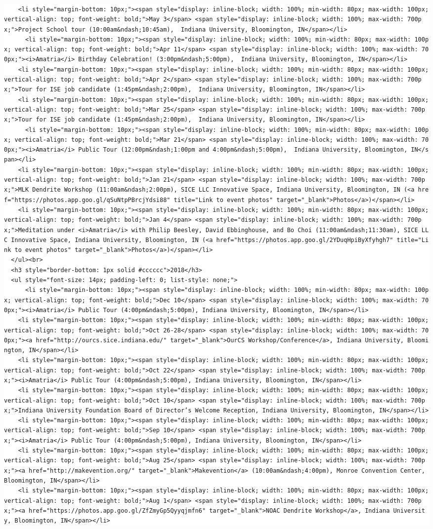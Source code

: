         <li style="margin-bottom: 10px;"><span style="display: inline-block; width: 100%; min-width: 80px; max-width: 100px; vertical-align: top; font-weight: bold;">May 3</span> <span style="display: inline-block; width: 100%; max-width: 700px;">Project School tour (10:00am&ndash;10:45am),  Indiana University, Bloomington, IN</span></li>
          <li style="margin-bottom: 10px;"><span style="display: inline-block; width: 100%; min-width: 80px; max-width: 100px; vertical-align: top; font-weight: bold;">Apr 11</span> <span style="display: inline-block; width: 100%; max-width: 700px;"><i>Amatria</i> Birthday Celebration! (3:00pm&ndash;5:00pm),  Indiana University, Bloomington, IN</span></li>
        <li style="margin-bottom: 10px;"><span style="display: inline-block; width: 100%; min-width: 80px; max-width: 100px; vertical-align: top; font-weight: bold;">Apr 2</span> <span style="display: inline-block; width: 100%; max-width: 700px;">Tour for ISE job candidate (1:45pm&ndash;2:00pm),  Indiana University, Bloomington, IN</span></li>
        <li style="margin-bottom: 10px;"><span style="display: inline-block; width: 100%; min-width: 80px; max-width: 100px; vertical-align: top; font-weight: bold;">Mar 25</span> <span style="display: inline-block; width: 100%; max-width: 700px;">Tour for ISE job candidate (1:45pm&ndash;2:00pm),  Indiana University, Bloomington, IN</span></li>
          <li style="margin-bottom: 10px;"><span style="display: inline-block; width: 100%; min-width: 80px; max-width: 100px; vertical-align: top; font-weight: bold;">Mar 21</span> <span style="display: inline-block; width: 100%; max-width: 700px;"><i>Amatria</i> Public Tour (12:00pm&ndash;1:00pm and 4:00pm&ndash;5:00pm),  Indiana University, Bloomington, IN</span></li>
        <li style="margin-bottom: 10px;"><span style="display: inline-block; width: 100%; min-width: 80px; max-width: 100px; vertical-align: top; font-weight: bold;">Jan 21</span> <span style="display: inline-block; width: 100%; max-width: 700px;">MLK Dendrite Workshop (11:00am&ndash;2:00pm), SICE LLC Innovative Space, Indiana University, Bloomington, IN (<a href="https://photos.app.goo.gl/qSuNtpPBrcjYdsi88" title="Link to event photos" target="_blank">Photos</a>)</span></li>
        <li style="margin-bottom: 10px;"><span style="display: inline-block; width: 100%; min-width: 80px; max-width: 100px; vertical-align: top; font-weight: bold;">Jan 4</span> <span style="display: inline-block; width: 100%; max-width: 700px;">Meditation under <i>Amatria</i> with Philip Beesley, David Ebbinghouse, and Bo Choi (11:00am&ndash;11:30am), SICE LLC Innovative Space, Indiana University, Bloomington, IN (<a href="https://photos.app.goo.gl/2YDuqHpiByXfyhgh7" title="Link to event photos" target="_blank">Photos</a>)</span></li>
      </ul><br>
      <h3 style="border-bottom: 1px solid #cccccc">2018</h3>
      <ul style="font-size: 14px; padding-left: 0; list-style: none;">
          <li style="margin-bottom: 10px;"><span style="display: inline-block; width: 100%; min-width: 80px; max-width: 100px; vertical-align: top; font-weight: bold;">Dec 10</span> <span style="display: inline-block; width: 100%; max-width: 700px;"><i>Amatria</i> Public Tour (4:00pm&ndash;5:00pm), Indiana University, Bloomington, IN</span></li>
        <li style="margin-bottom: 10px;"><span style="display: inline-block; width: 100%; min-width: 80px; max-width: 100px; vertical-align: top; font-weight: bold;">Oct 26-28</span> <span style="display: inline-block; width: 100%; max-width: 700px;"><a href="http://ourcs.sice.indiana.edu/" target="_blank">OurCS Workshop/Conference</a>, Indiana University, Bloomington, IN</span></li>
        <li style="margin-bottom: 10px;"><span style="display: inline-block; width: 100%; min-width: 80px; max-width: 100px; vertical-align: top; font-weight: bold;">Oct 22</span> <span style="display: inline-block; width: 100%; max-width: 700px;"><i>Amatria</i> Public Tour (4:00pm&ndash;5:00pm), Indiana University, Bloomington, IN</span></li>
        <li style="margin-bottom: 10px;"><span style="display: inline-block; width: 100%; min-width: 80px; max-width: 100px; vertical-align: top; font-weight: bold;">Oct 10</span> <span style="display: inline-block; width: 100%; max-width: 700px;">Indiana University Foundation Board of Director’s Welcome Reception, Indiana University, Bloomington, IN</span></li>
        <li style="margin-bottom: 10px;"><span style="display: inline-block; width: 100%; min-width: 80px; max-width: 100px; vertical-align: top; font-weight: bold;">Sep 10</span> <span style="display: inline-block; width: 100%; max-width: 700px;"><i>Amatria</i> Public Tour (4:00pm&ndash;5:00pm), Indiana University, Bloomington, IN</span></li>
        <li style="margin-bottom: 10px;"><span style="display: inline-block; width: 100%; min-width: 80px; max-width: 100px; vertical-align: top; font-weight: bold;">Aug 25</span> <span style="display: inline-block; width: 100%; max-width: 700px;"><a href="http://makevention.org/" target="_blank">Makevention</a> (10:00am&ndash;4:00pm), Monroe Convention Center, Bloomington, IN</span></li>
        <li style="margin-bottom: 10px;"><span style="display: inline-block; width: 100%; min-width: 80px; max-width: 100px; vertical-align: top; font-weight: bold;">Aug 1</span> <span style="display: inline-block; width: 100%; max-width: 700px;"><a href="https://photos.app.goo.gl/ZfZmyGp5Qyyqjmfn6" target="_blank">NOAC Dendrite Workshop</a>, Indiana University, Bloomington, IN</span></li>